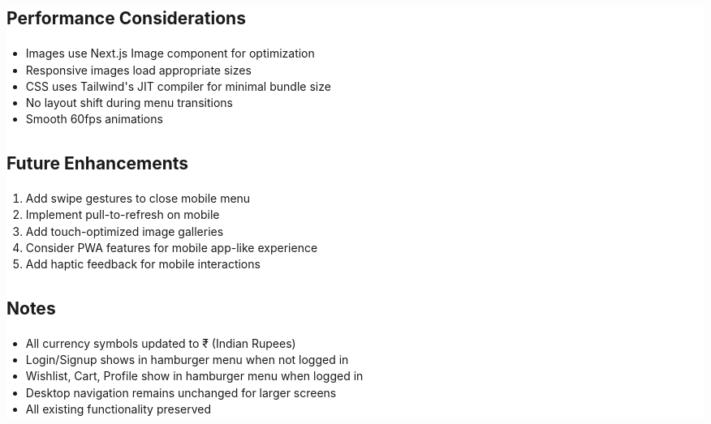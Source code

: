 ## Performance Considerations
- Images use Next.js Image component for optimization
- Responsive images load appropriate sizes
- CSS uses Tailwind's JIT compiler for minimal bundle size
- No layout shift during menu transitions
- Smooth 60fps animations

## Future Enhancements
1. Add swipe gestures to close mobile menu
2. Implement pull-to-refresh on mobile
3. Add touch-optimized image galleries
4. Consider PWA features for mobile app-like experience
5. Add haptic feedback for mobile interactions

## Notes
- All currency symbols updated to ₹ (Indian Rupees)
- Login/Signup shows in hamburger menu when not logged in
- Wishlist, Cart, Profile show in hamburger menu when logged in
- Desktop navigation remains unchanged for larger screens
- All existing functionality preserved
